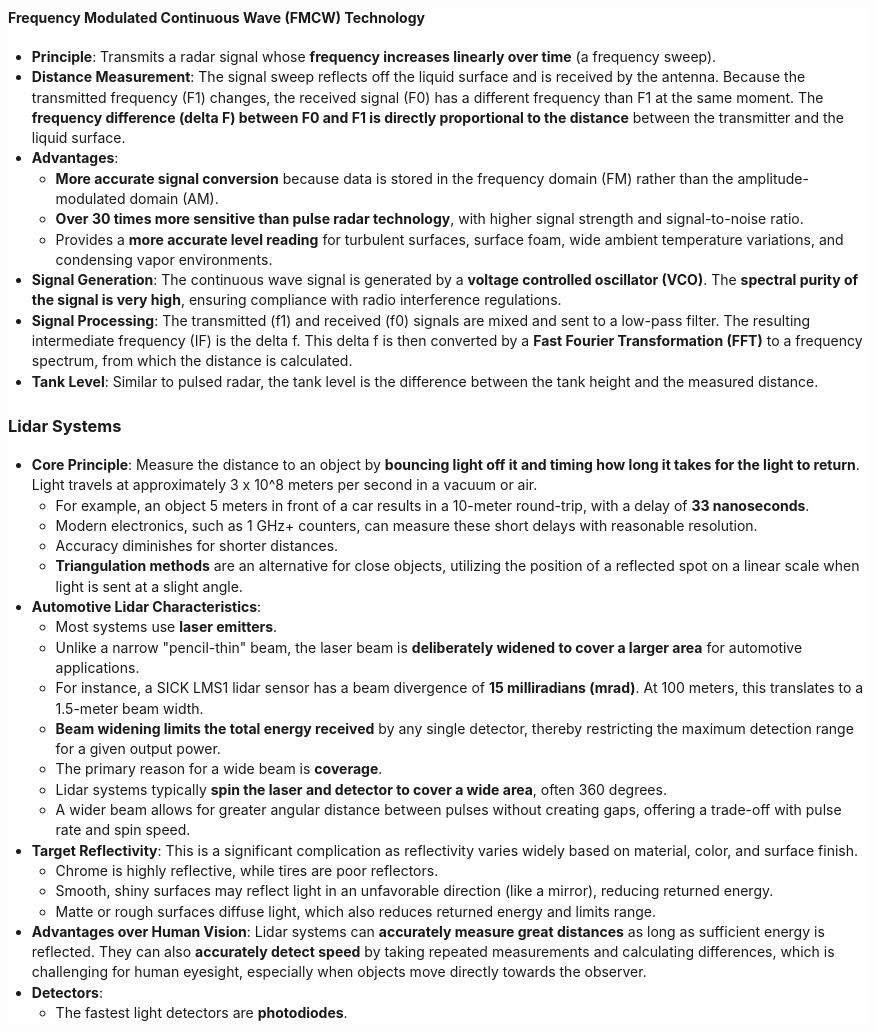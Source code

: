 
#### Frequency Modulated Continuous Wave (FMCW) Technology

*   **Principle**: Transmits a radar signal whose **frequency increases linearly over time** (a frequency sweep).
*   **Distance Measurement**: The signal sweep reflects off the liquid surface and is received by the antenna. Because the transmitted frequency (F1) changes, the received signal (F0) has a different frequency than F1 at the same moment. The **frequency difference (delta F) between F0 and F1 is directly proportional to the distance** between the transmitter and the liquid surface.
*   **Advantages**:
    *   **More accurate signal conversion** because data is stored in the frequency domain (FM) rather than the amplitude-modulated domain (AM).
    *   **Over 30 times more sensitive than pulse radar technology**, with higher signal strength and signal-to-noise ratio.
    *   Provides a **more accurate level reading** for turbulent surfaces, surface foam, wide ambient temperature variations, and condensing vapor environments.
*   **Signal Generation**: The continuous wave signal is generated by a **voltage controlled oscillator (VCO)**. The **spectral purity of the signal is very high**, ensuring compliance with radio interference regulations.
*   **Signal Processing**: The transmitted (f1) and received (f0) signals are mixed and sent to a low-pass filter. The resulting intermediate frequency (IF) is the delta f. This delta f is then converted by a **Fast Fourier Transformation (FFT)** to a frequency spectrum, from which the distance is calculated.
*   **Tank Level**: Similar to pulsed radar, the tank level is the difference between the tank height and the measured distance.

### Lidar Systems

*   **Core Principle**: Measure the distance to an object by **bouncing light off it and timing how long it takes for the light to return**. Light travels at approximately 3 x 10^8 meters per second in a vacuum or air.
    *   For example, an object 5 meters in front of a car results in a 10-meter round-trip, with a delay of **33 nanoseconds**.
    *   Modern electronics, such as 1 GHz+ counters, can measure these short delays with reasonable resolution.
    *   Accuracy diminishes for shorter distances.
    *   **Triangulation methods** are an alternative for close objects, utilizing the position of a reflected spot on a linear scale when light is sent at a slight angle.
*   **Automotive Lidar Characteristics**:
    *   Most systems use **laser emitters**.
    *   Unlike a narrow "pencil-thin" beam, the laser beam is **deliberately widened to cover a larger area** for automotive applications.
    *   For instance, a SICK LMS1 lidar sensor has a beam divergence of **15 milliradians (mrad)**. At 100 meters, this translates to a 1.5-meter beam width.
    *   **Beam widening limits the total energy received** by any single detector, thereby restricting the maximum detection range for a given output power.
    *   The primary reason for a wide beam is **coverage**.
    *   Lidar systems typically **spin the laser and detector to cover a wide area**, often 360 degrees.
    *   A wider beam allows for greater angular distance between pulses without creating gaps, offering a trade-off with pulse rate and spin speed.
*   **Target Reflectivity**: This is a significant complication as reflectivity varies widely based on material, color, and surface finish.
    *   Chrome is highly reflective, while tires are poor reflectors.
    *   Smooth, shiny surfaces may reflect light in an unfavorable direction (like a mirror), reducing returned energy.
    *   Matte or rough surfaces diffuse light, which also reduces returned energy and limits range.
*   **Advantages over Human Vision**: Lidar systems can **accurately measure great distances** as long as sufficient energy is reflected. They can also **accurately detect speed** by taking repeated measurements and calculating differences, which is challenging for human eyesight, especially when objects move directly towards the observer.
*   **Detectors**:
    *   The fastest light detectors are **photodiodes**.